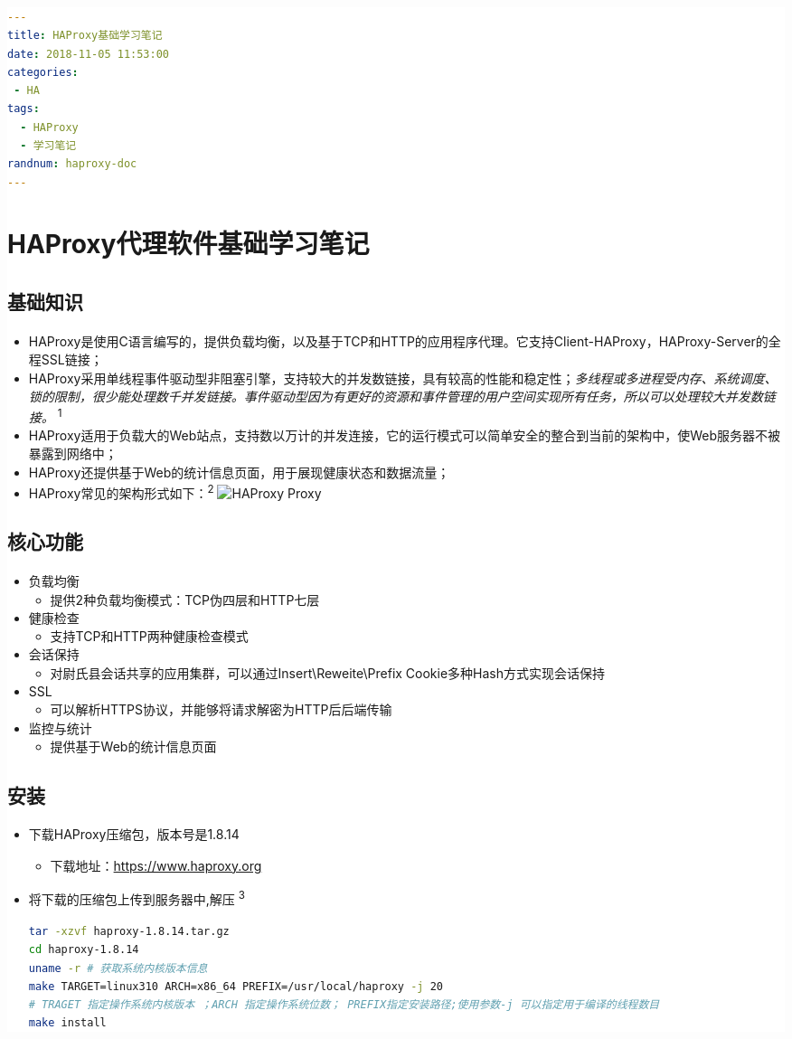 ```yaml
---
title: HAProxy基础学习笔记
date: 2018-11-05 11:53:00
categories: 
 - HA
tags:
  - HAProxy
  - 学习笔记
randnum: haproxy-doc
---
```


# HAProxy代理软件基础学习笔记

## 基础知识

- HAProxy是使用C语言编写的，提供负载均衡，以及基于TCP和HTTP的应用程序代理。它支持Client-HAProxy，HAProxy-Server的全程SSL链接；
- HAProxy采用单线程事件驱动型非阻塞引擎，支持较大的并发数链接，具有较高的性能和稳定性；*多线程或多进程受内存、系统调度、锁的限制，很少能处理数千并发链接。事件驱动型因为有更好的资源和事件管理的用户空间实现所有任务，所以可以处理较大并发数链接。* <sup>1</sup> 
- HAProxy适用于负载大的Web站点，支持数以万计的并发连接，它的运行模式可以简单安全的整合到当前的架构中，使Web服务器不被暴露到网络中；
- HAProxy还提供基于Web的统计信息页面，用于展现健康状态和数据流量；
- HAProxy常见的架构形式如下：<sup>2</sup> 
   ![HAProxy Proxy](https://s1.ax1x.com/2018/11/04/i5hZKe.png) 



## 核心功能

- 负载均衡
  - 提供2种负载均衡模式：TCP伪四层和HTTP七层
- 健康检查
  - 支持TCP和HTTP两种健康检查模式
- 会话保持
  - 对尉氏县会话共享的应用集群，可以通过Insert\Reweite\Prefix Cookie多种Hash方式实现会话保持
- SSL
  - 可以解析HTTPS协议，并能够将请求解密为HTTP后后端传输
- 监控与统计
  - 提供基于Web的统计信息页面



## 安装

- 下载HAProxy压缩包，版本号是1.8.14

  - 下载地址：<https://www.haproxy.org>

- 将下载的压缩包上传到服务器中,解压 <sup>3</sup> 

  ```bash
  tar -xzvf haproxy-1.8.14.tar.gz
  cd haproxy-1.8.14
  uname -r # 获取系统内核版本信息
  make TARGET=linux310 ARCH=x86_64 PREFIX=/usr/local/haproxy -j 20
  # TRAGET 指定操作系统内核版本 ；ARCH 指定操作系统位数； PREFIX指定安装路径;使用参数-j 可以指定用于编译的线程数目
  make install
  ```
